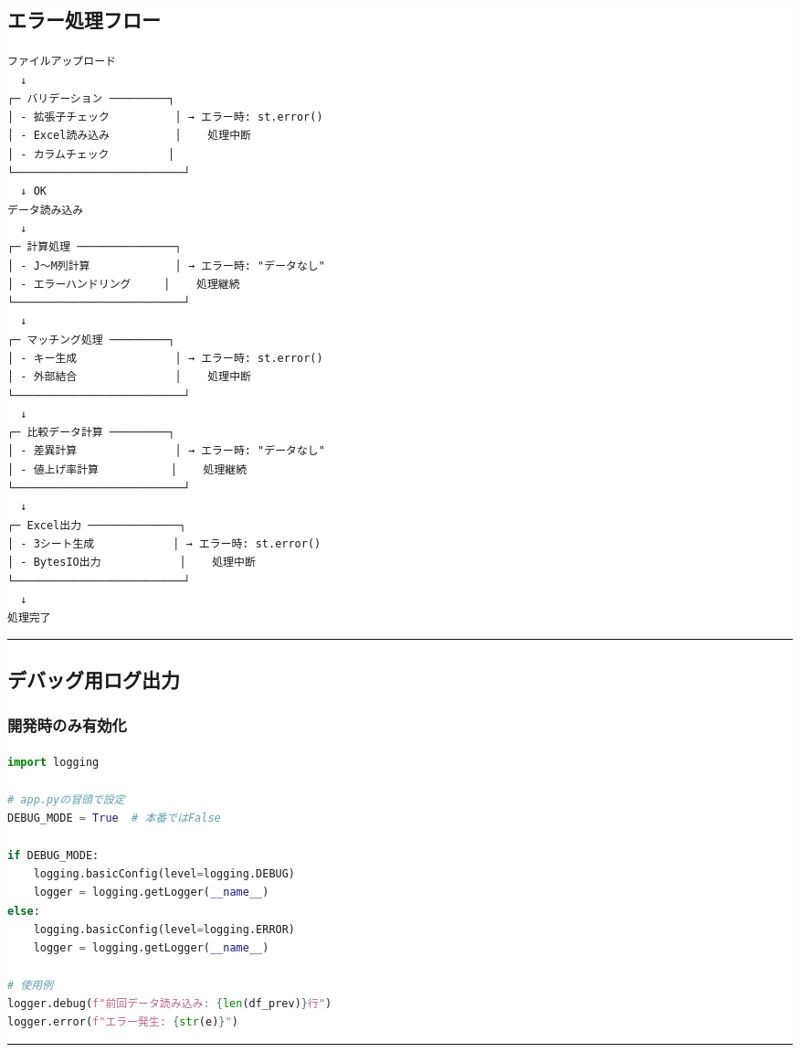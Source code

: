 
## エラー処理フロー
```
ファイルアップロード
  ↓
┌─ バリデーション ─────────┐
│ - 拡張子チェック          │ → エラー時: st.error()
│ - Excel読み込み          │    処理中断
│ - カラムチェック         │
└──────────────────────────┘
  ↓ OK
データ読み込み
  ↓
┌─ 計算処理 ───────────────┐
│ - J〜M列計算             │ → エラー時: "データなし"
│ - エラーハンドリング     │    処理継続
└──────────────────────────┘
  ↓
┌─ マッチング処理 ─────────┐
│ - キー生成               │ → エラー時: st.error()
│ - 外部結合               │    処理中断
└──────────────────────────┘
  ↓
┌─ 比較データ計算 ─────────┐
│ - 差異計算               │ → エラー時: "データなし"
│ - 値上げ率計算           │    処理継続
└──────────────────────────┘
  ↓
┌─ Excel出力 ──────────────┐
│ - 3シート生成            │ → エラー時: st.error()
│ - BytesIO出力            │    処理中断
└──────────────────────────┘
  ↓
処理完了
```

---

## デバッグ用ログ出力

### 開発時のみ有効化
```python
import logging

# app.pyの冒頭で設定
DEBUG_MODE = True  # 本番ではFalse

if DEBUG_MODE:
    logging.basicConfig(level=logging.DEBUG)
    logger = logging.getLogger(__name__)
else:
    logging.basicConfig(level=logging.ERROR)
    logger = logging.getLogger(__name__)

# 使用例
logger.debug(f"前回データ読み込み: {len(df_prev)}行")
logger.error(f"エラー発生: {str(e)}")
```

---